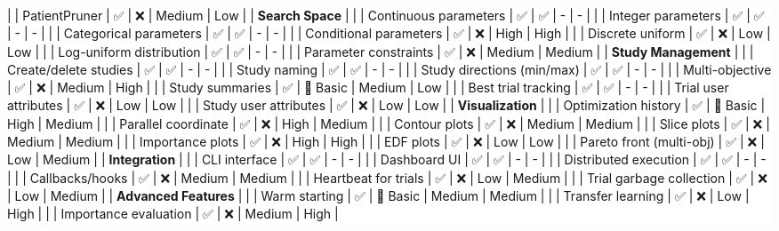 | | PatientPruner | ✅ | ❌ | Medium | Low |
| **Search Space** |
| | Continuous parameters | ✅ | ✅ | - | - |
| | Integer parameters | ✅ | ✅ | - | - |
| | Categorical parameters | ✅ | ✅ | - | - |
| | Conditional parameters | ✅ | ❌ | High | High |
| | Discrete uniform | ✅ | ❌ | Low | Low |
| | Log-uniform distribution | ✅ | ✅ | - | - |
| | Parameter constraints | ✅ | ❌ | Medium | Medium |
| **Study Management** |
| | Create/delete studies | ✅ | ✅ | - | - |
| | Study naming | ✅ | ✅ | - | - |
| | Study directions (min/max) | ✅ | ✅ | - | - |
| | Multi-objective | ✅ | ❌ | Medium | High |
| | Study summaries | ✅ | 🔧 Basic | Medium | Low |
| | Best trial tracking | ✅ | ✅ | - | - |
| | Trial user attributes | ✅ | ❌ | Low | Low |
| | Study user attributes | ✅ | ❌ | Low | Low |
| **Visualization** |
| | Optimization history | ✅ | 🔧 Basic | High | Medium |
| | Parallel coordinate | ✅ | ❌ | High | Medium |
| | Contour plots | ✅ | ❌ | Medium | Medium |
| | Slice plots | ✅ | ❌ | Medium | Medium |
| | Importance plots | ✅ | ❌ | High | High |
| | EDF plots | ✅ | ❌ | Low | Low |
| | Pareto front (multi-obj) | ✅ | ❌ | Low | Medium |
| **Integration** |
| | CLI interface | ✅ | ✅ | - | - |
| | Dashboard UI | ✅ | ✅ | - | - |
| | Distributed execution | ✅ | ✅ | - | - |
| | Callbacks/hooks | ✅ | ❌ | Medium | Medium |
| | Heartbeat for trials | ✅ | ❌ | Low | Medium |
| | Trial garbage collection | ✅ | ❌ | Low | Medium |
| **Advanced Features** |
| | Warm starting | ✅ | 🔧 Basic | Medium | Medium |
| | Transfer learning | ✅ | ❌ | Low | High |
| | Importance evaluation | ✅ | ❌ | Medium | High |